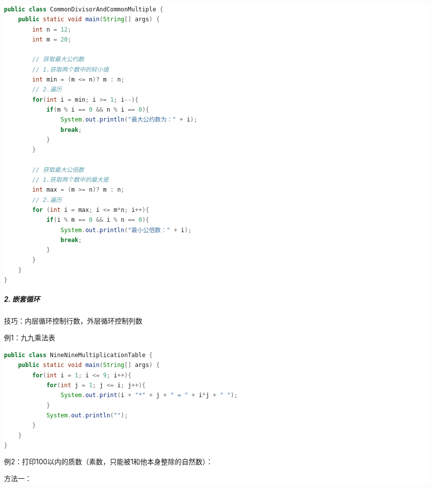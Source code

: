 ```java
public class CommonDivisorAndCommonMultiple {
    public static void main(String[] args) {
        int n = 12;
        int m = 20;

        // 获取最大公约数
        // 1.获取两个数中的较小值
        int min = (m <= n)? m : n;
        // 2.遍历
        for(int i = min; i >= 1; i--){
            if(m % i == 0 && n % i == 0){
                System.out.println("最大公约数为：" + i);
                break;
            }
        }

        // 获取最大公倍数
        // 1.获取两个数中的最大是
        int max = (m >= n)? m : n;
        // 2.遍历
        for (int i = max; i <= m*n; i++){
            if(i % m == 0 && i % n == 0){
                System.out.println("最小公倍数：" + i);
                break;
            }
        }
    }
}
```

##### 2. 嵌套循环

技巧：内层循环控制行数，外层循环控制列数

例1：九九乘法表

```java
public class NineNineMultiplicationTable {
    public static void main(String[] args) {
        for(int i = 1; i <= 9; i++){
            for(int j = 1; j <= i; j++){
                System.out.print(i + "*" + j + " = " + i*j + " ");
            }
            System.out.println("");
		}    
    }
}

```

例2：打印100以内的质数（素数，只能被1和他本身整除的自然数）：

方法一：
